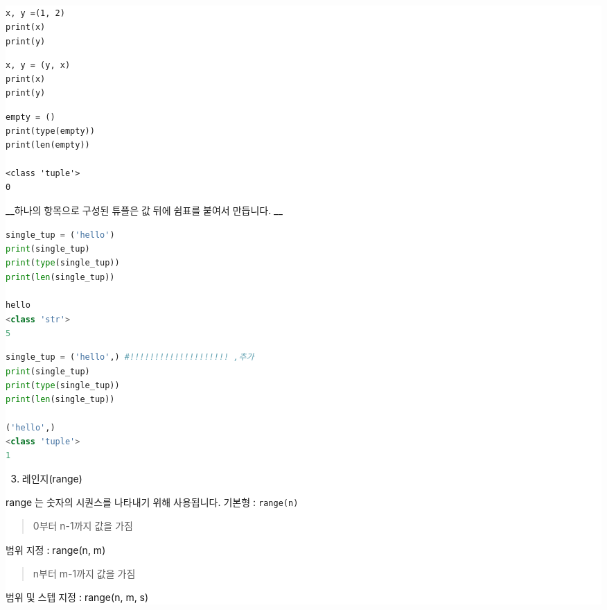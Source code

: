 ```
x, y =(1, 2)
print(x)
print(y)
```

```
x, y = (y, x)
print(x)
print(y)
```

```
empty = ()
print(type(empty))
print(len(empty))

<class 'tuple'>
0
```

__하나의 항목으로 구성된 튜플은 값 뒤에 쉼표를 붙여서 만듭니다. __

```python
single_tup = ('hello')
print(single_tup)
print(type(single_tup))
print(len(single_tup))

hello
<class 'str'>
5
```

```python
single_tup = ('hello',) #!!!!!!!!!!!!!!!!!!!! ,추가
print(single_tup)
print(type(single_tup))
print(len(single_tup))

('hello',)
<class 'tuple'>
1
```



3. 레인지(range)

range 는 숫자의 시퀀스를 나타내기 위해 사용됩니다.
기본형 : `range(n) `

> 0부터 n-1까지 값을 가짐 

범위 지정 : range(n, m) 

> n부터 m-1까지 값을 가짐

범위 및 스텝 지정 : range(n, m, s)
